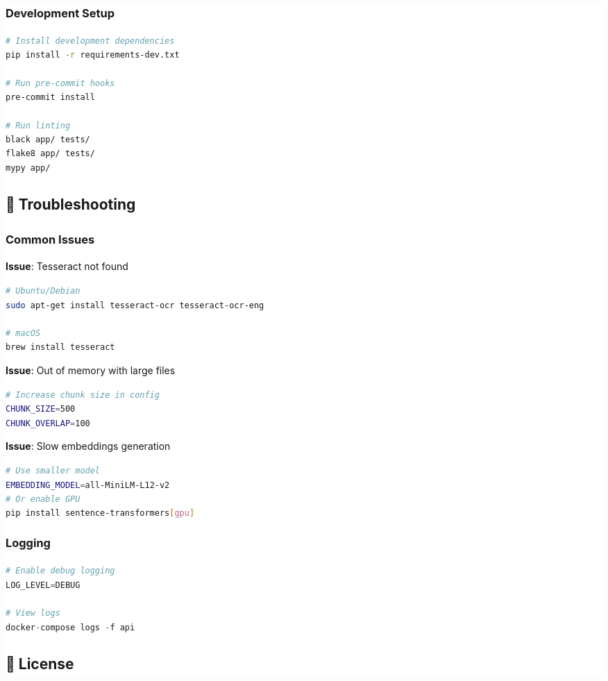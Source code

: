 ### Development Setup
```bash
# Install development dependencies
pip install -r requirements-dev.txt

# Run pre-commit hooks
pre-commit install

# Run linting
black app/ tests/
flake8 app/ tests/
mypy app/
```

## 🐛 Troubleshooting

### Common Issues

**Issue**: Tesseract not found
```bash
# Ubuntu/Debian
sudo apt-get install tesseract-ocr tesseract-ocr-eng

# macOS
brew install tesseract
```

**Issue**: Out of memory with large files
```bash
# Increase chunk size in config
CHUNK_SIZE=500
CHUNK_OVERLAP=100
```

**Issue**: Slow embeddings generation
```bash
# Use smaller model
EMBEDDING_MODEL=all-MiniLM-L12-v2
# Or enable GPU
pip install sentence-transformers[gpu]
```

### Logging
```python
# Enable debug logging
LOG_LEVEL=DEBUG

# View logs
docker-compose logs -f api
```

## 📄 License
